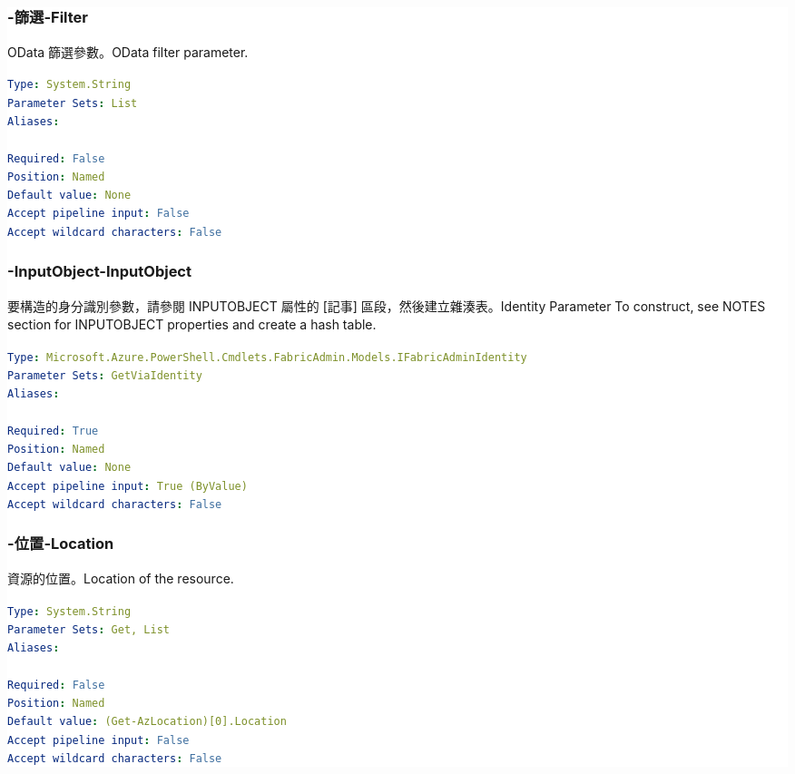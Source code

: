 ### <span data-ttu-id="bbb18-118">-篩選</span><span class="sxs-lookup"><span data-stu-id="bbb18-118">-Filter</span></span>
<span data-ttu-id="bbb18-119">OData 篩選參數。</span><span class="sxs-lookup"><span data-stu-id="bbb18-119">OData filter parameter.</span></span>

```yaml
Type: System.String
Parameter Sets: List
Aliases:

Required: False
Position: Named
Default value: None
Accept pipeline input: False
Accept wildcard characters: False

```

### <span data-ttu-id="bbb18-120">-InputObject</span><span class="sxs-lookup"><span data-stu-id="bbb18-120">-InputObject</span></span>
<span data-ttu-id="bbb18-121">要構造的身分識別參數，請參閱 INPUTOBJECT 屬性的 [記事] 區段，然後建立雜湊表。</span><span class="sxs-lookup"><span data-stu-id="bbb18-121">Identity Parameter To construct, see NOTES section for INPUTOBJECT properties and create a hash table.</span></span>

```yaml
Type: Microsoft.Azure.PowerShell.Cmdlets.FabricAdmin.Models.IFabricAdminIdentity
Parameter Sets: GetViaIdentity
Aliases:

Required: True
Position: Named
Default value: None
Accept pipeline input: True (ByValue)
Accept wildcard characters: False

```

### <span data-ttu-id="bbb18-122">-位置</span><span class="sxs-lookup"><span data-stu-id="bbb18-122">-Location</span></span>
<span data-ttu-id="bbb18-123">資源的位置。</span><span class="sxs-lookup"><span data-stu-id="bbb18-123">Location of the resource.</span></span>

```yaml
Type: System.String
Parameter Sets: Get, List
Aliases:

Required: False
Position: Named
Default value: (Get-AzLocation)[0].Location
Accept pipeline input: False
Accept wildcard characters: False

```
